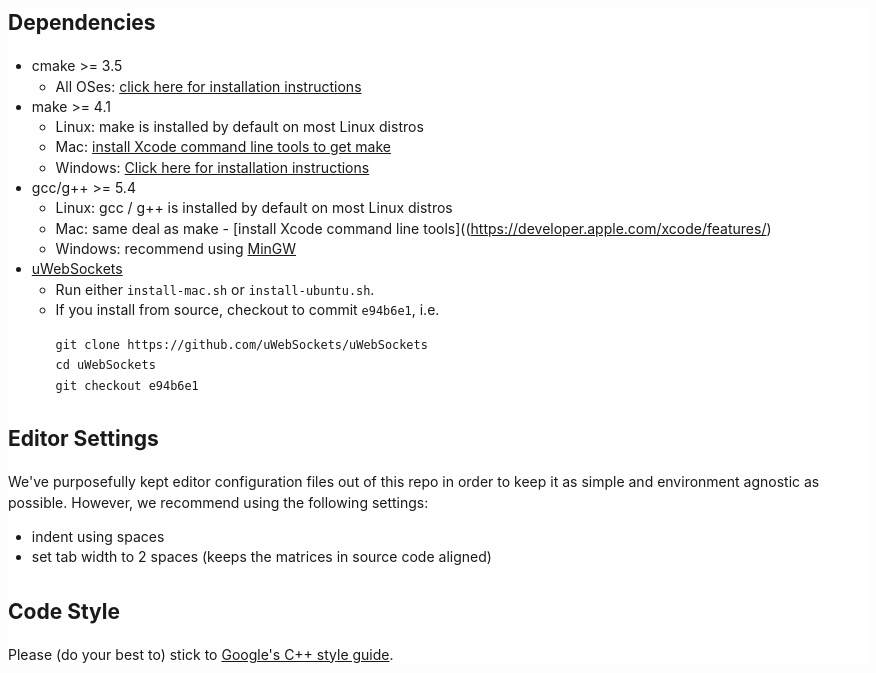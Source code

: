 
## Dependencies

* cmake >= 3.5
  * All OSes: [click here for installation instructions](https://cmake.org/install/)
* make >= 4.1
  * Linux: make is installed by default on most Linux distros
  * Mac: [install Xcode command line tools to get make](https://developer.apple.com/xcode/features/)
  * Windows: [Click here for installation instructions](http://gnuwin32.sourceforge.net/packages/make.htm)
* gcc/g++ >= 5.4
  * Linux: gcc / g++ is installed by default on most Linux distros
  * Mac: same deal as make - [install Xcode command line tools]((https://developer.apple.com/xcode/features/)
  * Windows: recommend using [MinGW](http://www.mingw.org/)
* [uWebSockets](https://github.com/uWebSockets/uWebSockets)
  * Run either `install-mac.sh` or `install-ubuntu.sh`.
  * If you install from source, checkout to commit `e94b6e1`, i.e.
    ```
    git clone https://github.com/uWebSockets/uWebSockets 
    cd uWebSockets
    git checkout e94b6e1
    ```

## Editor Settings

We've purposefully kept editor configuration files out of this repo in order to
keep it as simple and environment agnostic as possible. However, we recommend
using the following settings:

* indent using spaces
* set tab width to 2 spaces (keeps the matrices in source code aligned)

## Code Style

Please (do your best to) stick to [Google's C++ style guide](https://google.github.io/styleguide/cppguide.html).
